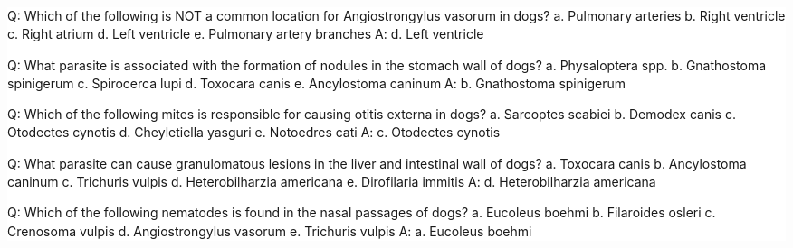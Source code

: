 Q: Which of the following is NOT a common location for Angiostrongylus vasorum in dogs?
a. Pulmonary arteries
b. Right ventricle
c. Right atrium
d. Left ventricle
e. Pulmonary artery branches
A: d. Left ventricle

Q: What parasite is associated with the formation of nodules in the stomach wall of dogs?
a. Physaloptera spp.
b. Gnathostoma spinigerum
c. Spirocerca lupi
d. Toxocara canis
e. Ancylostoma caninum
A: b. Gnathostoma spinigerum

Q: Which of the following mites is responsible for causing otitis externa in dogs?
a. Sarcoptes scabiei
b. Demodex canis
c. Otodectes cynotis
d. Cheyletiella yasguri
e. Notoedres cati
A: c. Otodectes cynotis

Q: What parasite can cause granulomatous lesions in the liver and intestinal wall of dogs?
a. Toxocara canis
b. Ancylostoma caninum
c. Trichuris vulpis
d. Heterobilharzia americana
e. Dirofilaria immitis
A: d. Heterobilharzia americana

Q: Which of the following nematodes is found in the nasal passages of dogs?
a. Eucoleus boehmi
b. Filaroides osleri
c. Crenosoma vulpis
d. Angiostrongylus vasorum
e. Trichuris vulpis
A: a. Eucoleus boehmi